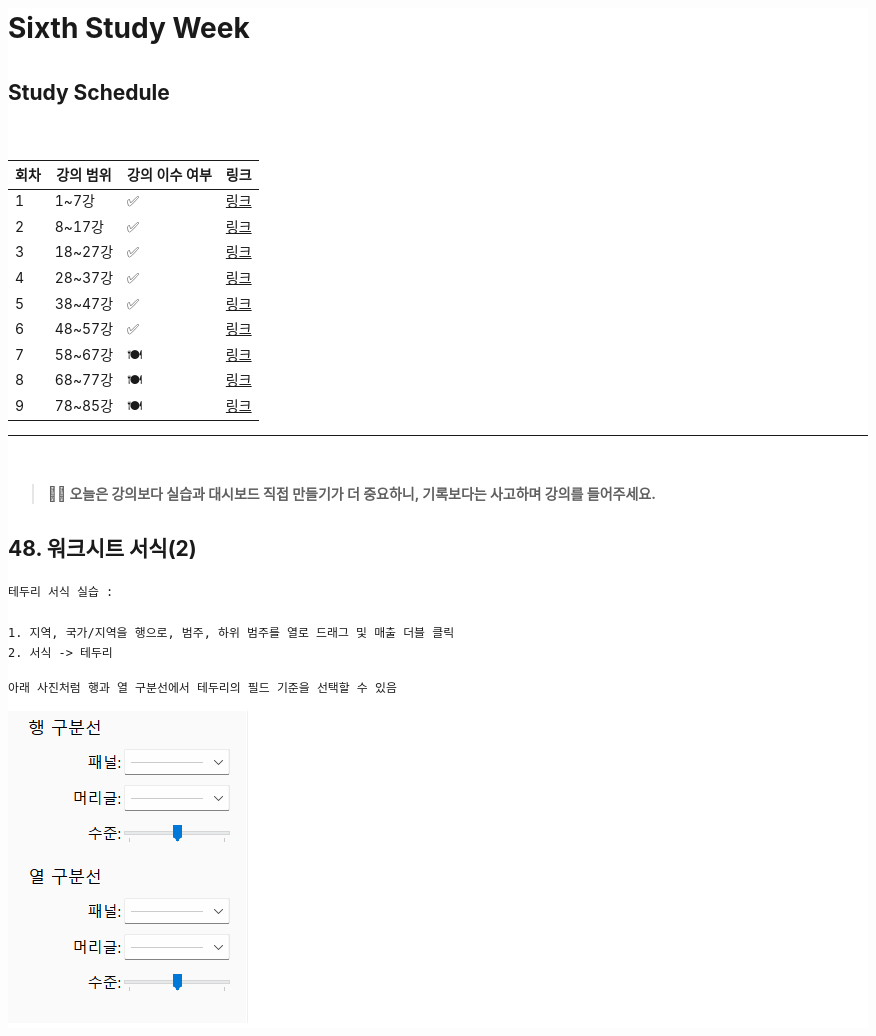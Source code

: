 # Sixth Study Week


## Study Schedule
<br>

| 회차 | 강의 범위   | 강의 이수 여부 | 링크                                                                                                     |
|------|-------------|----------------|--------------------------------------------------------------------------------------------------------|
| 1    | 1~7강       | ✅              | [링크](https://www.youtube.com/watch?v=AXkaUrJs-Ko&list=PL87tgIIryGsa5vdz6MsaOEF8PK-YqK3fz&index=84)    |
| 2    | 8~17강      | ✅              | [링크](https://www.youtube.com/watch?v=AXkaUrJs-Ko&list=PL87tgIIryGsa5vdz6MsaOEF8PK-YqK3fz&index=75)    |
| 3    | 18~27강     | ✅              | [링크](https://www.youtube.com/watch?v=AXkaUrJs-Ko&list=PL87tgIIryGsa5vdz6MsaOEF8PK-YqK3fz&index=65)    |
| 4    | 28~37강     | ✅              | [링크](https://www.youtube.com/watch?v=e6J0Ljd6h44&list=PL87tgIIryGsa5vdz6MsaOEF8PK-YqK3fz&index=55)    |
| 5    | 38~47강     | ✅              | [링크](https://www.youtube.com/watch?v=AXkaUrJs-Ko&list=PL87tgIIryGsa5vdz6MsaOEF8PK-YqK3fz&index=45)    |
| 6    | 48~57강     | ✅              | [링크](https://www.youtube.com/watch?v=AXkaUrJs-Ko&list=PL87tgIIryGsa5vdz6MsaOEF8PK-YqK3fz&index=35)    |
| 7    | 58~67강     | 🍽️             | [링크](https://www.youtube.com/watch?v=AXkaUrJs-Ko&list=PL87tgIIryGsa5vdz6MsaOEF8PK-YqK3fz&index=25)    |
| 8    | 68~77강     | 🍽️             | [링크](https://www.youtube.com/watch?v=AXkaUrJs-Ko&list=PL87tgIIryGsa5vdz6MsaOEF8PK-YqK3fz&index=15)    |
| 9    | 78~85강     | 🍽️             | [링크](https://www.youtube.com/watch?v=AXkaUrJs-Ko&list=PL87tgIIryGsa5vdz6MsaOEF8PK-YqK3fz&index=5)     |
---

<br/>


> **🧞‍♀️ 오늘은 강의보다 실습과 대시보드 직접 만들기가 더 중요하니, 기록보다는 사고하며 강의를 들어주세요.**

## 48. 워크시트 서식(2)



```
테두리 서식 실습 :

1. 지역, 국가/지역을 행으로, 범주, 하위 범주를 열로 드래그 및 매출 더블 클릭
2. 서식 -> 테두리

```

```
아래 사진처럼 행과 열 구분선에서 테두리의 필드 기준을 선택할 수 있음
```
![img](../img/image-311.png)
